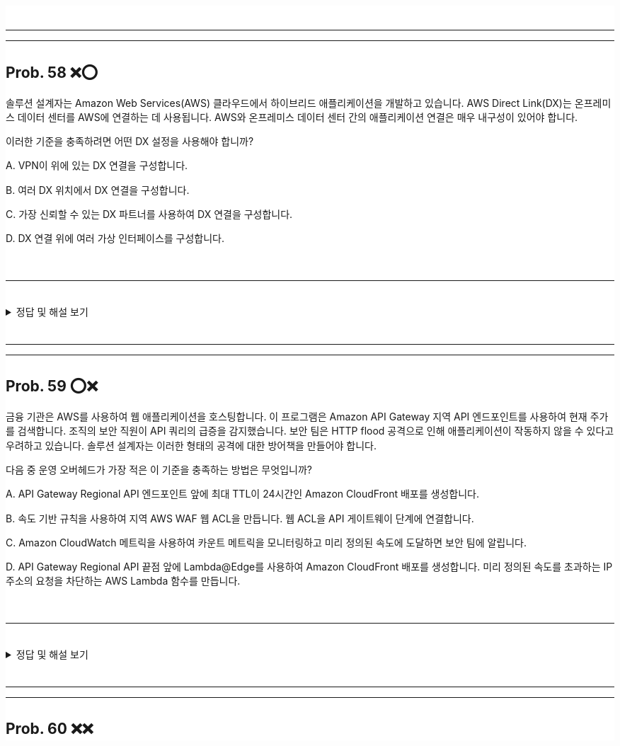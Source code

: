 <br>
<hr/>
<hr/>

## Prob. 58 ❌⭕

솔루션 설계자는 Amazon Web Services(AWS) 클라우드에서 하이브리드 애플리케이션을 개발하고 있습니다. AWS Direct Link(DX)는 온프레미스 데이터 센터를 AWS에 연결하는 데 사용됩니다. AWS와 온프레미스 데이터 센터 간의 애플리케이션 연결은 매우 내구성이 있어야 합니다.

이러한 기준을 충족하려면 어떤 DX 설정을 사용해야 합니까?

A. VPN이 위에 있는 DX 연결을 구성합니다.

B. 여러 DX 위치에서 DX 연결을 구성합니다.

C. 가장 신뢰할 수 있는 DX 파트너를 사용하여 DX 연결을 구성합니다.

D. DX 연결 위에 여러 가상 인터페이스를 구성합니다.

<br>
<hr/>
<br>

<details><summary>정답 및 해설 보기</summary></details>

<br>
<hr/>
<hr/>

## Prob. 59 ⭕❌

금융 기관은 AWS를 사용하여 웹 애플리케이션을 호스팅합니다. 이 프로그램은 Amazon API Gateway 지역 API 엔드포인트를 사용하여 현재 주가를 검색합니다. 조직의 보안 직원이 API 쿼리의 급증을 감지했습니다. 보안 팀은 HTTP flood 공격으로 인해 애플리케이션이 작동하지 않을 수 있다고 우려하고 있습니다.
솔루션 설계자는 이러한 형태의 공격에 대한 방어책을 만들어야 합니다.

다음 중 운영 오버헤드가 가장 적은 이 기준을 충족하는 방법은 무엇입니까?

A. API Gateway Regional API 엔드포인트 앞에 최대 TTL이 24시간인 Amazon CloudFront 배포를 생성합니다.

B. 속도 기반 규칙을 사용하여 지역 AWS WAF 웹 ACL을 만듭니다. 웹 ACL을 API 게이트웨이 단계에 연결합니다.

C. Amazon CloudWatch 메트릭을 사용하여 카운트 메트릭을 모니터링하고 미리 정의된 속도에 도달하면 보안 팀에 알립니다.

D. API Gateway Regional API 끝점 앞에 Lambda@Edge를 사용하여 Amazon CloudFront 배포를 생성합니다. 미리 정의된 속도를 초과하는 IP 주소의 요청을 차단하는 AWS Lambda 함수를 만듭니다.

<br>
<hr/>
<br>

<details><summary>정답 및 해설 보기</summary></details>

<br>
<hr/>
<hr/>

## Prob. 60 ❌❌
